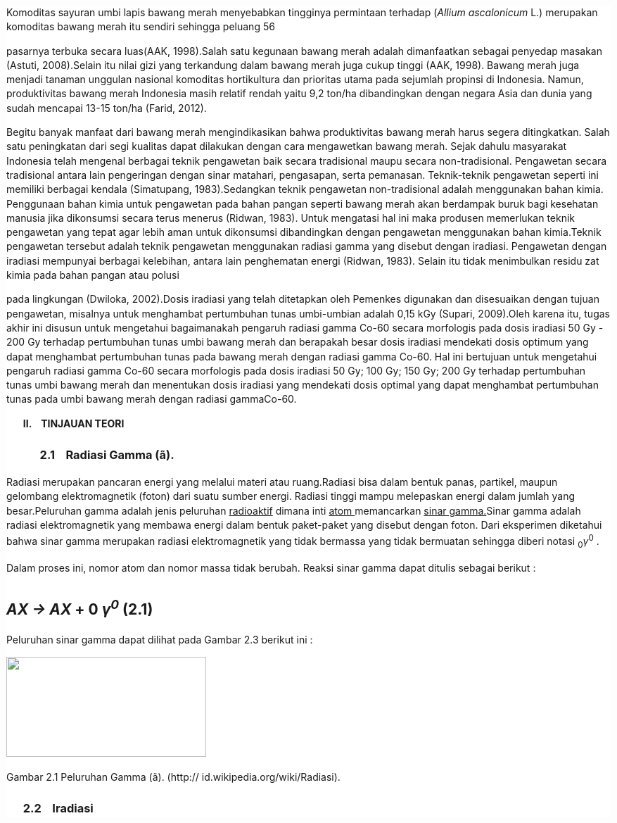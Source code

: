 <p><span class="font6">Komoditas sayuran umbi lapis bawang merah menyebabkan tingginya permintaan terhadap (</span><span class="font6" style="font-style:italic;">Allium ascalonicum</span><span class="font6"> L.) merupakan komoditas bawang merah itu sendiri sehingga peluang </span><span class="font3">56</span></p>
<p><span class="font6">pasarnya terbuka secara luas(AAK, 1998).Salah satu kegunaan bawang merah adalah dimanfaatkan sebagai penyedap masakan (Astuti, 2008).Selain itu nilai gizi yang terkandung dalam bawang merah juga cukup tinggi (AAK, 1998). Bawang merah juga menjadi tanaman unggulan nasional komoditas hortikultura dan prioritas utama pada sejumlah propinsi di Indonesia. Namun, produktivitas bawang merah Indonesia masih relatif rendah yaitu 9,2 ton/ha dibandingkan dengan negara Asia dan dunia yang sudah mencapai 13-15 ton/ha (Farid, 2012).</span></p>
<p><span class="font6">Begitu banyak manfaat dari bawang merah mengindikasikan bahwa produktivitas bawang merah harus segera ditingkatkan. Salah satu peningkatan dari segi kualitas dapat dilakukan dengan cara mengawetkan bawang merah. Sejak dahulu masyarakat Indonesia telah mengenal berbagai teknik pengawetan baik secara tradisional maupu secara non-tradisional. Pengawetan secara tradisional antara lain pengeringan dengan sinar matahari, pengasapan, serta pemanasan. Teknik-teknik pengawetan seperti ini memiliki berbagai kendala (Simatupang, 1983).Sedangkan teknik pengawetan non-tradisional adalah menggunakan bahan kimia. Penggunaan bahan kimia untuk pengawetan pada bahan pangan seperti bawang merah akan berdampak buruk bagi kesehatan manusia jika dikonsumsi secara terus menerus (Ridwan, 1983). Untuk mengatasi hal ini maka produsen memerlukan teknik pengawetan yang tepat agar lebih aman untuk dikonsumsi dibandingkan dengan pengawetan menggunakan bahan kimia.Teknik pengawetan tersebut adalah teknik pengawetan menggunakan radiasi gamma yang disebut dengan iradiasi. Pengawetan dengan iradiasi mempunyai berbagai kelebihan, antara lain penghematan energi (Ridwan, 1983). Selain itu tidak menimbulkan residu zat kimia pada bahan pangan atau polusi</span></p>
<p><span class="font6">pada lingkungan (Dwiloka, 2002).Dosis iradiasi yang telah ditetapkan oleh Pemenkes digunakan dan disesuaikan dengan tujuan pengawetan, misalnya untuk menghambat pertumbuhan tunas umbi-umbian adalah 0,15 kGy (Supari, 2009).Oleh karena itu, tugas akhir ini disusun untuk mengetahui bagaimanakah pengaruh radiasi gamma Co-60 secara morfologis pada dosis iradiasi 50 Gy - 200 Gy terhadap pertumbuhan tunas umbi bawang merah dan berapakah besar dosis iradiasi mendekati dosis optimum yang dapat menghambat pertumbuhan tunas pada bawang merah dengan radiasi gamma Co-60. Hal ini bertujuan untuk mengetahui pengaruh radiasi gamma Co-60 secara morfologis pada dosis iradiasi 50 Gy; 100 Gy; 150 Gy; 200 Gy terhadap pertumbuhan tunas umbi bawang merah dan menentukan dosis iradiasi yang mendekati dosis optimal yang dapat menghambat pertumbuhan tunas pada umbi bawang merah dengan radiasi gammaCo-60.</span></p>
<ul style="list-style:none;"><li>
<p><span class="font6" style="font-weight:bold;">II. &nbsp;&nbsp;&nbsp;TINJAUAN TEORI</span></p>
<ul style="list-style:none;">
<li>
<h3><a name="bookmark4"></a><span class="font6" style="font-weight:bold;"><a name="bookmark5"></a>2.1 &nbsp;&nbsp;&nbsp;Radiasi Gamma (ã).</span></h3></li></ul></li></ul>
<p><span class="font6">Radiasi merupakan pancaran energi yang melalui materi atau ruang.Radiasi bisa dalam bentuk panas, partikel, maupun gelombang elektromagnetik (foton) dari suatu sumber energi. Radiasi tinggi mampu melepaskan energi dalam jumlah yang besar.Peluruhan gamma adalah jenis peluruhan </span><span class="font6" style="text-decoration:underline;">radioaktif</span><span class="font6"> dimana inti </span><span class="font6" style="text-decoration:underline;">atom </span><span class="font6">memancarkan </span><span class="font6" style="text-decoration:underline;">sinar gamma.</span><span class="font6">Sinar gamma adalah radiasi elektromagnetik yang membawa energi dalam bentuk paket-paket yang disebut dengan foton. Dari eksperimen diketahui bahwa sinar gamma merupakan radiasi elektromagnetik yang tidak bermassa yang tidak bermuatan sehingga diberi notasi <sub>0</sub></span><span class="font1" style="font-style:italic;">γ</span><span class="font6"><sup>0</sup> .</span></p>
<p><span class="font6">Dalam proses ini, nomor atom dan nomor massa tidak berubah. Reaksi sinar gamma dapat ditulis sebagai berikut :</span></p><a name="caption2"></a>
<h2><a name="bookmark6"></a><span class="font4" style="font-style:italic;"><a name="bookmark7"></a>A</span><span class="font7" style="font-style:italic;">X </span><span class="font1" style="font-style:italic;">→ </span><span class="font4" style="font-style:italic;">A</span><span class="font7" style="font-style:italic;">X</span><span class="font1"> + </span><span class="font4">0 </span><span class="font7" style="font-style:italic;">γ<sup>0</sup> </span><span class="font6">(2.1)</span></h2>
<p><span class="font6">Peluruhan sinar gamma dapat dilihat pada Gambar 2.3 berikut ini :</span></p><img src="https://jurnal.harianregional.com/media/31190-1.jpg" alt="" style="width:213pt;height:106pt;">
<p><span class="font6">Gambar 2.1 Peluruhan Gamma (ã). (http:// id.wikipedia.org/wiki/Radiasi).</span></p>
<ul style="list-style:none;"><li>
<h3><a name="bookmark8"></a><span class="font6" style="font-weight:bold;"><a name="bookmark9"></a>2.2 &nbsp;&nbsp;&nbsp;Iradiasi</span></h3></li></ul>